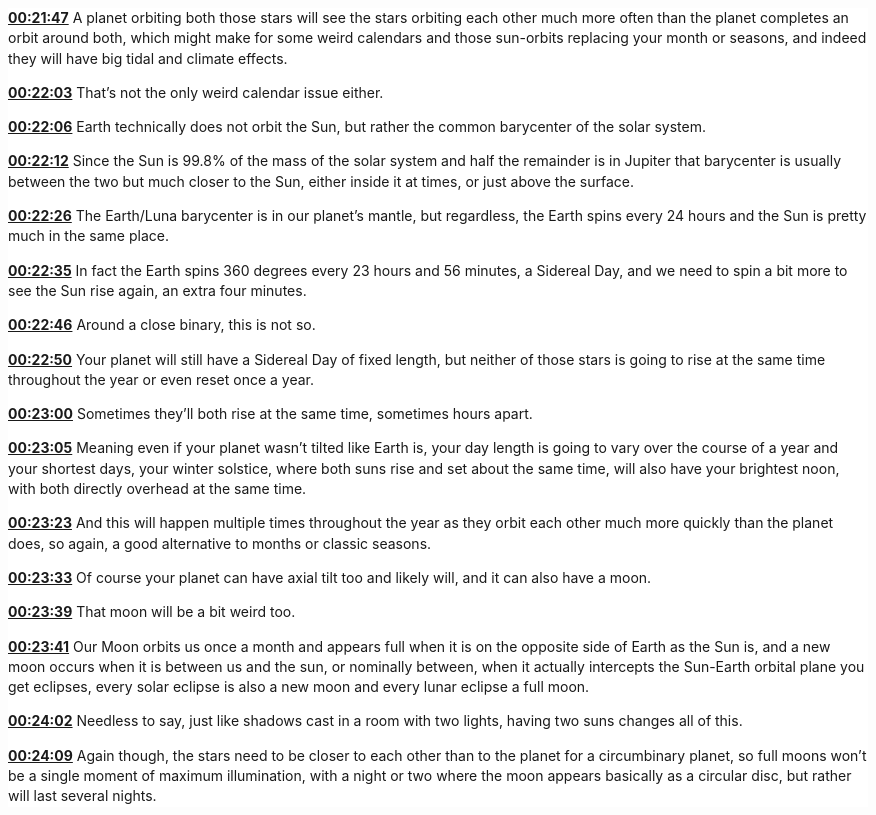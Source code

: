 **[00:21:47](https://youtube.com/watch?v=JkeLIAd2Nd0&t=00h21m47s)**  A planet orbiting both those stars will see the stars orbiting each other much more often than the planet completes an orbit around both, which might make for some weird calendars and those sun-orbits replacing your month or seasons, and indeed they will have big tidal and climate effects. 

**[00:22:03](https://youtube.com/watch?v=JkeLIAd2Nd0&t=00h22m03s)**  That’s not the only weird calendar issue either. 

**[00:22:06](https://youtube.com/watch?v=JkeLIAd2Nd0&t=00h22m06s)**  Earth technically does not orbit the Sun, but rather the common barycenter of the solar system. 

**[00:22:12](https://youtube.com/watch?v=JkeLIAd2Nd0&t=00h22m12s)**  Since the Sun is 99.8% of the mass of the solar system and half the remainder is in Jupiter that barycenter is usually between the two but much closer to the Sun, either inside it at times, or just above the surface. 

**[00:22:26](https://youtube.com/watch?v=JkeLIAd2Nd0&t=00h22m26s)**  The Earth/Luna barycenter is in our planet’s mantle, but regardless, the Earth spins every 24 hours and the Sun is pretty much in the same place. 

**[00:22:35](https://youtube.com/watch?v=JkeLIAd2Nd0&t=00h22m35s)**  In fact the Earth spins 360 degrees every 23 hours and 56 minutes, a Sidereal Day, and we need to spin a bit more to see the Sun rise again, an extra four minutes. 

**[00:22:46](https://youtube.com/watch?v=JkeLIAd2Nd0&t=00h22m46s)**  Around a close binary, this is not so. 

**[00:22:50](https://youtube.com/watch?v=JkeLIAd2Nd0&t=00h22m50s)**  Your planet will still have a Sidereal Day of fixed length, but neither of those stars is going to rise at the same time throughout the year or even reset once a year. 

**[00:23:00](https://youtube.com/watch?v=JkeLIAd2Nd0&t=00h23m00s)**  Sometimes they’ll both rise at the same time, sometimes hours apart. 

**[00:23:05](https://youtube.com/watch?v=JkeLIAd2Nd0&t=00h23m05s)**  Meaning even if your planet wasn’t tilted like Earth is, your day length is going to vary over the course of a year and your shortest days, your winter solstice, where both suns rise and set about the same time, will also have your brightest noon, with both directly overhead at the same time. 

**[00:23:23](https://youtube.com/watch?v=JkeLIAd2Nd0&t=00h23m23s)**  And this will happen multiple times throughout the year as they orbit each other much more quickly than the planet does, so again, a good alternative to months or classic seasons. 

**[00:23:33](https://youtube.com/watch?v=JkeLIAd2Nd0&t=00h23m33s)**  Of course your planet can have axial tilt too and likely will, and it can also have a moon. 

**[00:23:39](https://youtube.com/watch?v=JkeLIAd2Nd0&t=00h23m39s)**  That moon will be a bit weird too. 

**[00:23:41](https://youtube.com/watch?v=JkeLIAd2Nd0&t=00h23m41s)**  Our Moon orbits us once a month and appears full when it is on the opposite side of Earth as the Sun is, and a new moon occurs when it is between us and the sun, or nominally between, when it actually intercepts the Sun-Earth orbital plane you get eclipses, every solar eclipse is also a new moon and every lunar eclipse a full moon. 

**[00:24:02](https://youtube.com/watch?v=JkeLIAd2Nd0&t=00h24m02s)**  Needless to say, just like shadows cast in a room with two lights, having two suns changes all of this. 

**[00:24:09](https://youtube.com/watch?v=JkeLIAd2Nd0&t=00h24m09s)**  Again though, the stars need to be closer to each other than to the planet for a circumbinary planet, so full moons won’t be a single moment of maximum illumination, with a night or two where the moon appears basically as a circular disc, but rather will last several nights. 
